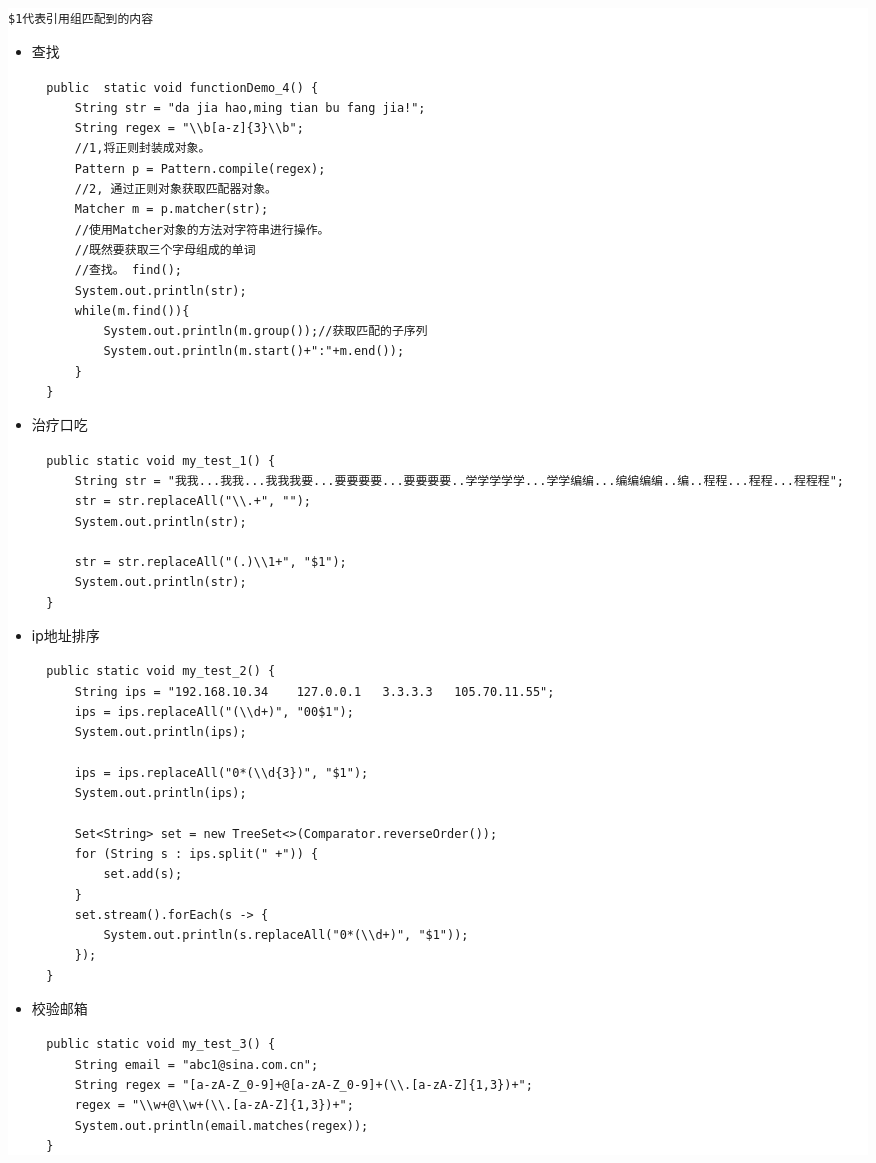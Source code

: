     $1代表引用组匹配到的内容

* 查找
        
        public  static void functionDemo_4() {
            String str = "da jia hao,ming tian bu fang jia!";
            String regex = "\\b[a-z]{3}\\b";
            //1,将正则封装成对象。
            Pattern p = Pattern.compile(regex);
            //2, 通过正则对象获取匹配器对象。 
            Matcher m = p.matcher(str);
            //使用Matcher对象的方法对字符串进行操作。
            //既然要获取三个字母组成的单词 
            //查找。 find();
            System.out.println(str);
            while(m.find()){
                System.out.println(m.group());//获取匹配的子序列
                System.out.println(m.start()+":"+m.end());
            }
        }

* 治疗口吃

        public static void my_test_1() {
            String str = "我我...我我...我我我要...要要要要...要要要要..学学学学学...学学编编...编编编编..编..程程...程程...程程程";
            str = str.replaceAll("\\.+", "");
            System.out.println(str);
        
            str = str.replaceAll("(.)\\1+", "$1");
            System.out.println(str);
        }

* ip地址排序

        public static void my_test_2() {
            String ips = "192.168.10.34    127.0.0.1   3.3.3.3   105.70.11.55";
            ips = ips.replaceAll("(\\d+)", "00$1");
            System.out.println(ips);
        
            ips = ips.replaceAll("0*(\\d{3})", "$1");
            System.out.println(ips);
        
            Set<String> set = new TreeSet<>(Comparator.reverseOrder());
            for (String s : ips.split(" +")) {
                set.add(s);
            }
            set.stream().forEach(s -> {
                System.out.println(s.replaceAll("0*(\\d+)", "$1"));
            });
        }

* 校验邮箱

        public static void my_test_3() {
            String email = "abc1@sina.com.cn";
            String regex = "[a-zA-Z_0-9]+@[a-zA-Z_0-9]+(\\.[a-zA-Z]{1,3})+";
            regex = "\\w+@\\w+(\\.[a-zA-Z]{1,3})+";
            System.out.println(email.matches(regex));
        }
